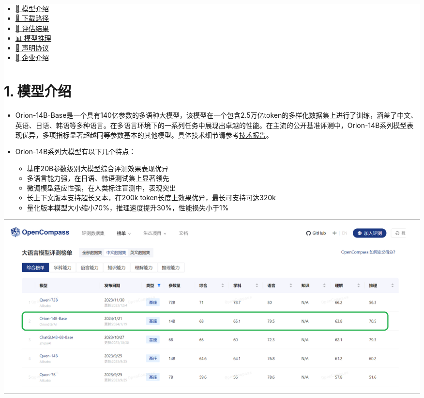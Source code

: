 - [📖 模型介绍](#模型介绍)
- [🔗 下载路径](#下载路径)
- [🔖 评估结果](#评估结果)
- [📊 模型推理](#模型推理)
- [📜 声明协议](#声明协议)
- [🥇 企业介绍](#企业介绍)

# 1. 模型介绍

- Orion-14B-Base是一个具有140亿参数的多语种大模型，该模型在一个包含2.5万亿token的多样化数据集上进行了训练，涵盖了中文、英语、日语、韩语等多种语言。在多语言环境下的一系列任务中展现出卓越的性能。在主流的公开基准评测中，Orion-14B系列模型表现优异，多项指标显著超越同等参数基本的其他模型。具体技术细节请参考[技术报告](https://github.com/OrionStarAI/Orion/blob/master/doc/Orion14B_v3.pdf)。

- Orion-14B系列大模型有以下几个特点：
  - 基座20B参数级别大模型综合评测效果表现优异
  - 多语言能力强，在日语、韩语测试集上显著领先
  - 微调模型适应性强，在人类标注盲测中，表现突出
  - 长上下文版本支持超长文本，在200k token长度上效果优异，最长可支持可达320k
  - 量化版本模型大小缩小70%，推理速度提升30%，性能损失小于1%

 <table style="border-collapse: collapse; width: 100%;">
   <tr>
     <td style="border: none; padding: 10px; box-sizing: border-box;">
       <img src="./assets/imgs/opencompass_zh.png" alt="opencompass" style="width: 100%; height: auto;">
     </td>
     <td style="border: none; padding: 10px; box-sizing: border-box;">